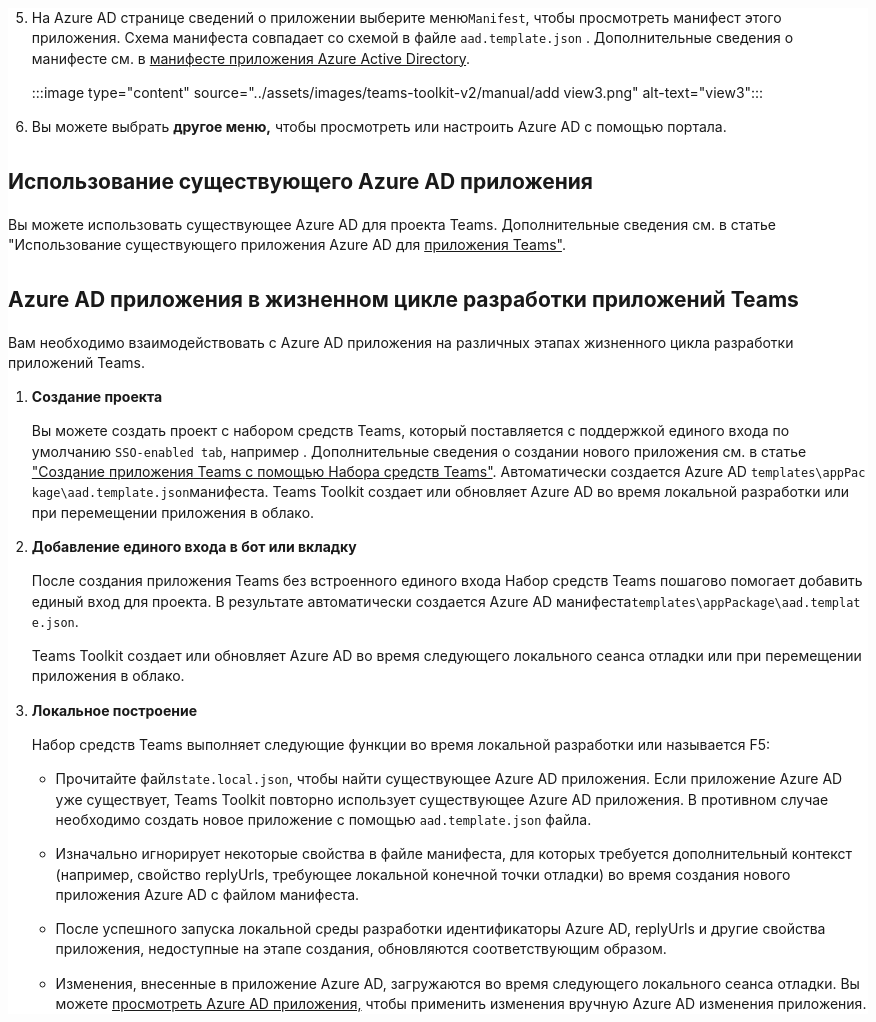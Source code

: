 5. На Azure AD странице сведений о приложении выберите меню`Manifest`, чтобы просмотреть манифест этого приложения. Схема манифеста совпадает со схемой в файле `aad.template.json` . Дополнительные сведения о манифесте см. в [манифесте приложения Azure Active Directory](/azure/active-directory/develop/reference-app-manifest).
  
     :::image type="content" source="../assets/images/teams-toolkit-v2/manual/add view3.png" alt-text="view3":::

6. Вы можете выбрать **другое меню,** чтобы просмотреть или настроить Azure AD с помощью портала.
  
## <a name="use-an-existing-azure-ad-application"></a>Использование существующего Azure AD приложения

Вы можете использовать существующее Azure AD для проекта Teams. Дополнительные сведения см. в статье "Использование существующего приложения Azure AD для [приложения Teams"](https://github.com/OfficeDev/TeamsFx/wiki/Customize-provision-behaviors#use-an-existing-aad-app-for-your-teams-app).

## <a name="azure-ad-application-in-teams-application-development-lifecycle"></a>Azure AD приложения в жизненном цикле разработки приложений Teams

Вам необходимо взаимодействовать с Azure AD приложения на различных этапах жизненного цикла разработки приложений Teams.

1. **Создание проекта**

      Вы можете создать проект с набором средств Teams, который поставляется с поддержкой единого входа по умолчанию `SSO-enabled tab`, например . Дополнительные сведения о создании нового приложения см. в статье ["Создание приложения Teams с помощью Набора средств Teams"](create-new-project.md). Автоматически создается Azure AD `templates\appPackage\aad.template.json`манифеста. Teams Toolkit создает или обновляет Azure AD во время локальной разработки или при перемещении приложения в облако.

2. **Добавление единого входа в бот или вкладку**

      После создания приложения Teams без встроенного единого входа Набор средств Teams пошагово помогает добавить единый вход для проекта. В результате автоматически создается Azure AD манифеста`templates\appPackage\aad.template.json`.

      Teams Toolkit создает или обновляет Azure AD во время следующего локального сеанса отладки или при перемещении приложения в облако.

3. **Локальное построение**

    Набор средств Teams выполняет следующие функции во время локальной разработки или называется F5:

    * Прочитайте файл`state.local.json`, чтобы найти существующее Azure AD приложения. Если приложение Azure AD уже существует, Teams Toolkit повторно использует существующее Azure AD приложения. В противном случае необходимо создать новое приложение с помощью `aad.template.json` файла.

    * Изначально игнорирует некоторые свойства в файле манифеста, для которых требуется дополнительный контекст (например, свойство replyUrls, требующее локальной конечной точки отладки) во время создания нового приложения Azure AD с файлом манифеста.

    * После успешного запуска локальной среды разработки идентификаторы Azure AD, replyUrls и другие свойства приложения, недоступные на этапе создания, обновляются соответствующим образом.

    * Изменения, внесенные в приложение Azure AD, загружаются во время следующего локального сеанса отладки. Вы можете [просмотреть Azure AD приложения,](https://github.com/OfficeDev/TeamsFx/wiki/) чтобы применить изменения вручную Azure AD изменения приложения.
